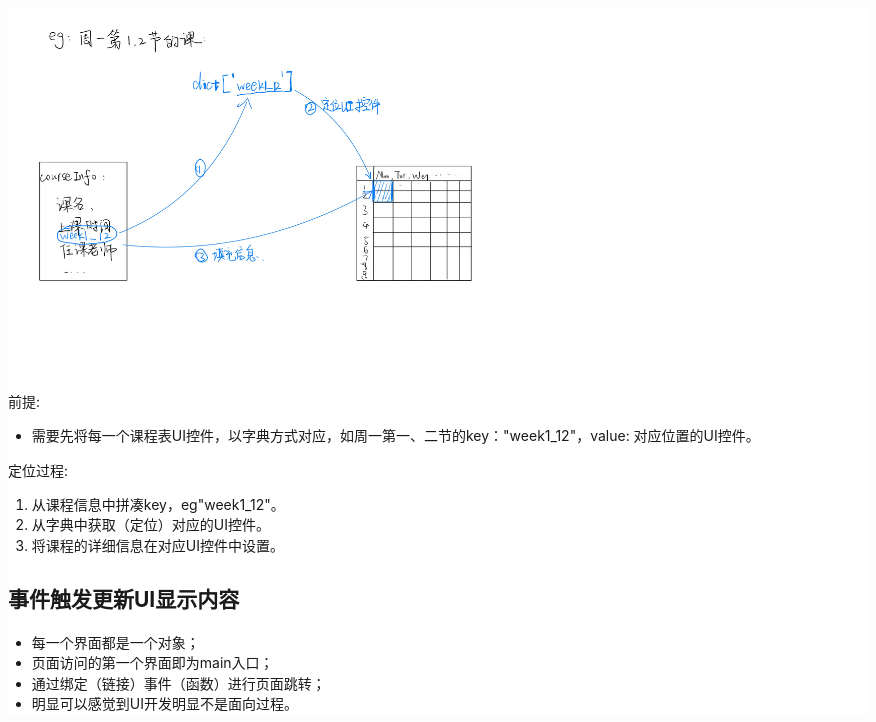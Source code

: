 <img src="screenshots/设计图-01.jpg" width="60%">
</div>

前提:

- 需要先将每一个课程表UI控件，以字典方式对应，如周一第一、二节的key："week1_12"，value: 对应位置的UI控件。


定位过程:
1. 从课程信息中拼凑key，eg"week1_12"。
2. 从字典中获取（定位）对应的UI控件。
3. 将课程的详细信息在对应UI控件中设置。


## 事件触发更新UI显示内容
- 每一个界面都是一个对象；
- 页面访问的第一个界面即为main入口；
- 通过绑定（链接）事件（函数）进行页面跳转；
- 明显可以感觉到UI开发明显不是面向过程。